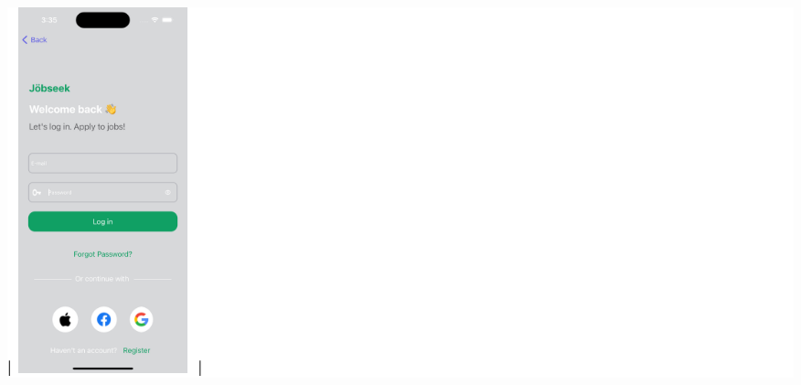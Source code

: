 |<img src="https://github.com/DarshanDangar/IosDailyWork/blob/project_images/jobseek_login_dark.png" width="200" height="400"> |
